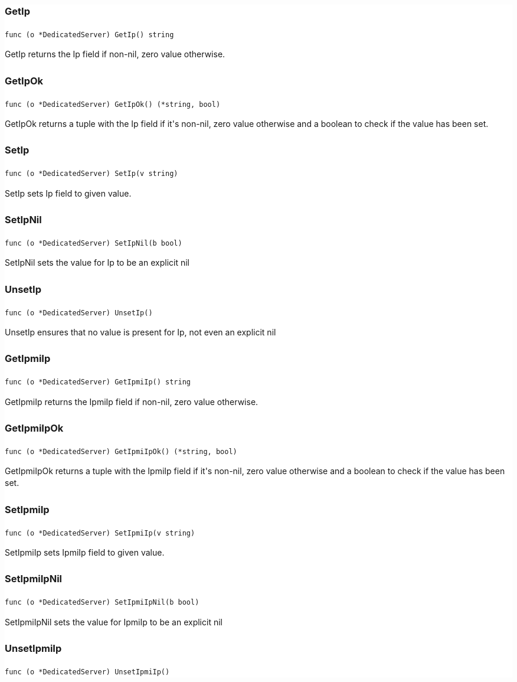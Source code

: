 ### GetIp

`func (o *DedicatedServer) GetIp() string`

GetIp returns the Ip field if non-nil, zero value otherwise.

### GetIpOk

`func (o *DedicatedServer) GetIpOk() (*string, bool)`

GetIpOk returns a tuple with the Ip field if it's non-nil, zero value otherwise
and a boolean to check if the value has been set.

### SetIp

`func (o *DedicatedServer) SetIp(v string)`

SetIp sets Ip field to given value.


### SetIpNil

`func (o *DedicatedServer) SetIpNil(b bool)`

 SetIpNil sets the value for Ip to be an explicit nil

### UnsetIp
`func (o *DedicatedServer) UnsetIp()`

UnsetIp ensures that no value is present for Ip, not even an explicit nil
### GetIpmiIp

`func (o *DedicatedServer) GetIpmiIp() string`

GetIpmiIp returns the IpmiIp field if non-nil, zero value otherwise.

### GetIpmiIpOk

`func (o *DedicatedServer) GetIpmiIpOk() (*string, bool)`

GetIpmiIpOk returns a tuple with the IpmiIp field if it's non-nil, zero value otherwise
and a boolean to check if the value has been set.

### SetIpmiIp

`func (o *DedicatedServer) SetIpmiIp(v string)`

SetIpmiIp sets IpmiIp field to given value.


### SetIpmiIpNil

`func (o *DedicatedServer) SetIpmiIpNil(b bool)`

 SetIpmiIpNil sets the value for IpmiIp to be an explicit nil

### UnsetIpmiIp
`func (o *DedicatedServer) UnsetIpmiIp()`
